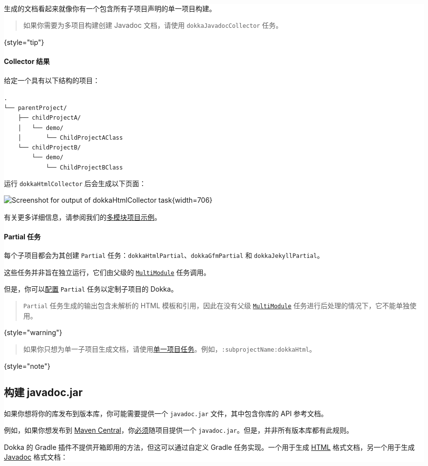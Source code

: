 生成的文档看起来就像你有一个包含所有子项目声明的单一项目构建。

> 如果你需要为多项目构建创建 Javadoc 文档，请使用 `dokkaJavadocCollector` 任务。
>
{style="tip"}

#### Collector 结果

给定一个具有以下结构的项目：

```text
.
└── parentProject/
    ├── childProjectA/
    │   └── demo/
    │       └── ChildProjectAClass
    └── childProjectB/
        └── demo/
            └── ChildProjectBClass
```

运行 `dokkaHtmlCollector` 后会生成以下页面：

![Screenshot for output of dokkaHtmlCollector task](dokkaHtmlCollector-example.png){width=706}

有关更多详细信息，请参阅我们的[多模块项目示例](https://github.com/Kotlin/dokka/tree/%dokkaVersion%/examples/gradle/dokka-multimodule-example)。

#### Partial 任务

每个子项目都会为其创建 `Partial` 任务：`dokkaHtmlPartial`、`dokkaGfmPartial` 和 `dokkaJekyllPartial`。

这些任务并非旨在独立运行，它们由父级的 [`MultiModule`](#multimodule-tasks) 任务调用。

但是，你可以[配置](#subproject-configuration) `Partial` 任务以定制子项目的 Dokka。

> `Partial` 任务生成的输出包含未解析的 HTML 模板和引用，因此在没有父级 [`MultiModule`](#multimodule-tasks) 任务进行后处理的情况下，它不能单独使用。
>
{style="warning"}

> 如果你只想为单一子项目生成文档，请使用[单一项目任务](#single-project-builds)。例如，`:subprojectName:dokkaHtml`。
>
{style="note"}

## 构建 javadoc.jar

如果你想将你的库发布到版本库，你可能需要提供一个 `javadoc.jar` 文件，其中包含你库的 API 参考文档。

例如，如果你想发布到 [Maven Central](https://central.sonatype.org/)，你[必须](https://central.sonatype.org/publish/requirements/)随项目提供一个 `javadoc.jar`。但是，并非所有版本库都有此规则。

Dokka 的 Gradle 插件不提供开箱即用的方法，但这可以通过自定义 Gradle 任务实现。一个用于生成 [HTML](dokka-html.md) 格式文档，另一个用于生成 [Javadoc](dokka-javadoc.md) 格式文档：

<tabs group="build-script">
<tab title="Kotlin" group-key="kotlin">
